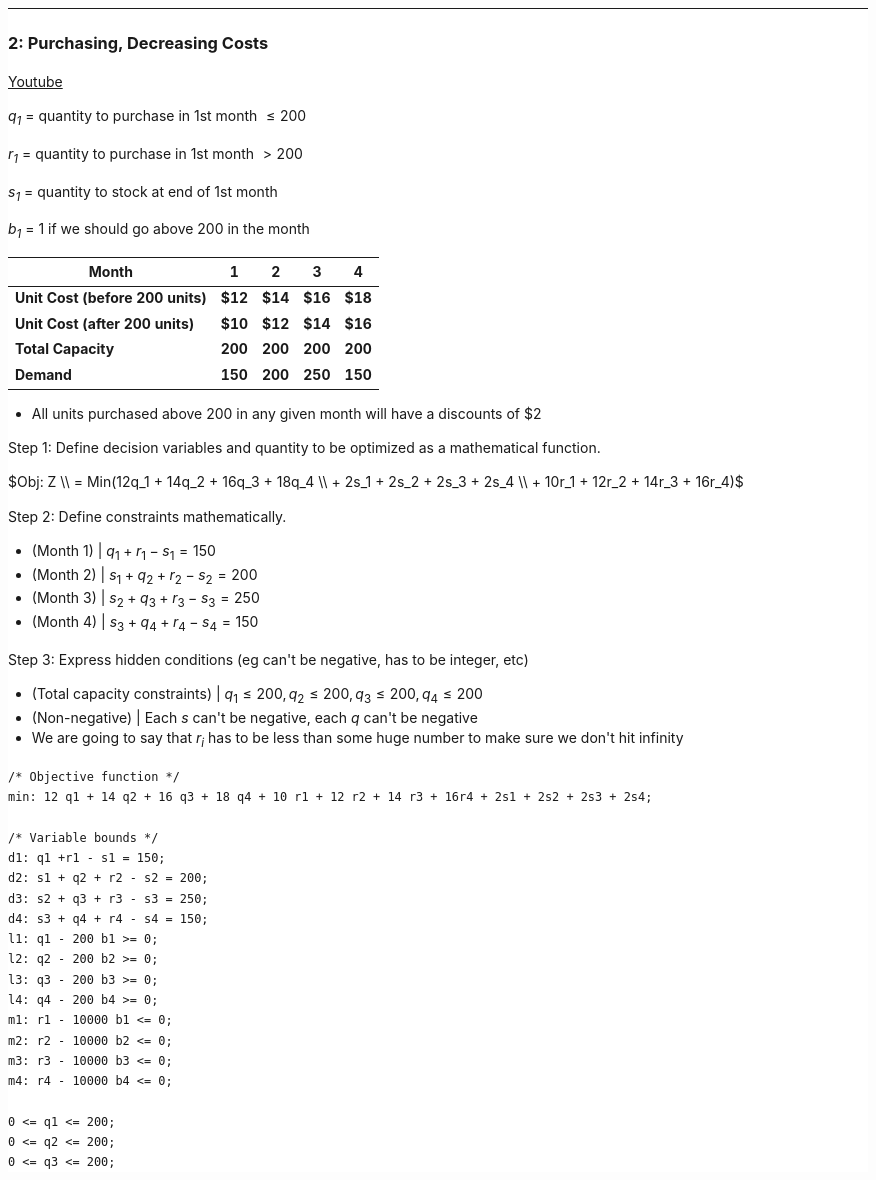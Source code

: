 ```
```

---

### 2: Purchasing, Decreasing Costs

[Youtube](https://www.youtube.com/watch?v=D8migSjrxQw&list=PL8uIP3DsMWIy_b3CxJ4WmfZyGMXULx0dj&index=8)

*$q_1$* = quantity to purchase in 1st month $\leq 200$

*$r_1$* = quantity to purchase in 1st month $> 200$

*$s_1$* = quantity to stock at end of 1st month

*$b_1$* = 1 if we should go above 200 in the month

| Month                            | 1       | 2       | 3       | 4       |
| -------------------------------- | ------- | ------- | ------- | ------- |
| **Unit Cost (before 200 units)** | **$12** | **$14** | **$16** | **$18** |
| **Unit Cost (after 200 units)**  | **$10** | **$12** | **$14** | **$16** |
| **Total Capacity**               | **200** | **200** | **200** | **200** |
| **Demand**                       | **150** | **200** | **250** | **150** |

- All units purchased above 200 in any given month will have a discounts of $2



Step 1: Define decision variables and quantity to be optimized as a mathematical function. 

$Obj: Z \\ = Min(12q_1 + 14q_2 + 16q_3 + 18q_4 \\ + 2s_1 + 2s_2 + 2s_3 + 2s_4 \\ + 10r_1 + 12r_2 + 14r_3 + 16r_4)$

Step 2: Define constraints mathematically. 

- (Month 1)   |  $q_1 + r_1 - s_1 = 150$
- (Month 2)   |  $s_1 + q_2 + r_2 - s_2 = 200$
- (Month 3)   |  $s_2 + q_3 + r_3 - s_3 = 250$
- (Month 4)   |  $s_3 + q_4 + r_4 - s_4 = 150$

Step 3: Express hidden conditions (eg can't be negative, has to be integer, etc)

- (Total capacity constraints)  |  $q_1 \leq 200, q_2 \leq 200, q_3 \leq 200, q_4 \leq 200$
- (Non-negative)  |  Each $s$ can't be negative, each $q$ can't be negative
- We are going to say that $r_i$ has to be less than some huge number to make sure we don't hit infinity

```
/* Objective function */
min: 12 q1 + 14 q2 + 16 q3 + 18 q4 + 10 r1 + 12 r2 + 14 r3 + 16r4 + 2s1 + 2s2 + 2s3 + 2s4;

/* Variable bounds */
d1: q1 +r1 - s1 = 150;
d2: s1 + q2 + r2 - s2 = 200;
d3: s2 + q3 + r3 - s3 = 250;
d4: s3 + q4 + r4 - s4 = 150;
l1: q1 - 200 b1 >= 0;
l2: q2 - 200 b2 >= 0;
l3: q3 - 200 b3 >= 0;
l4: q4 - 200 b4 >= 0;
m1: r1 - 10000 b1 <= 0;
m2: r2 - 10000 b2 <= 0;
m3: r3 - 10000 b3 <= 0;
m4: r4 - 10000 b4 <= 0;

0 <= q1 <= 200;
0 <= q2 <= 200;
0 <= q3 <= 200;
```